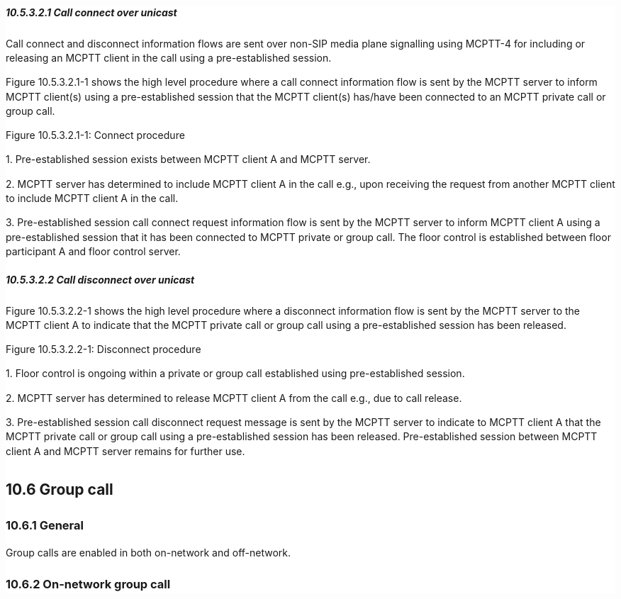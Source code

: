 ##### 10.5.3.2.1 Call connect over unicast 

Call connect and disconnect information flows are sent over non-SIP
media plane signalling using MCPTT-4 for including or releasing an MCPTT
client in the call using a pre-established session.

Figure 10.5.3.2.1-1 shows the high level procedure where a call connect
information flow is sent by the MCPTT server to inform MCPTT client(s)
using a pre-established session that the MCPTT client(s) has/have been
connected to an MCPTT private call or group call.

Figure 10.5.3.2.1-1: Connect procedure

1\. Pre-established session exists between MCPTT client A and MCPTT
server.

2\. MCPTT server has determined to include MCPTT client A in the call
e.g., upon receiving the request from another MCPTT client to include
MCPTT client A in the call.

3\. Pre-established session call connect request information flow is
sent by the MCPTT server to inform MCPTT client A using a
pre-established session that it has been connected to MCPTT private or
group call. The floor control is established between floor participant A
and floor control server.

##### 10.5.3.2.2 Call disconnect over unicast 

Figure 10.5.3.2.2-1 shows the high level procedure where a disconnect
information flow is sent by the MCPTT server to the MCPTT client A to
indicate that the MCPTT private call or group call using a
pre-established session has been released.

Figure 10.5.3.2.2-1: Disconnect procedure

1\. Floor control is ongoing within a private or group call established
using pre-established session.

2\. MCPTT server has determined to release MCPTT client A from the call
e.g., due to call release.

3\. Pre-established session call disconnect request message is sent by
the MCPTT server to indicate to MCPTT client A that the MCPTT private
call or group call using a pre-established session has been released.
Pre-established session between MCPTT client A and MCPTT server remains
for further use.

10.6 Group call
---------------

### 10.6.1 General

Group calls are enabled in both on-network and off-network.

### 10.6.2 On-network group call

